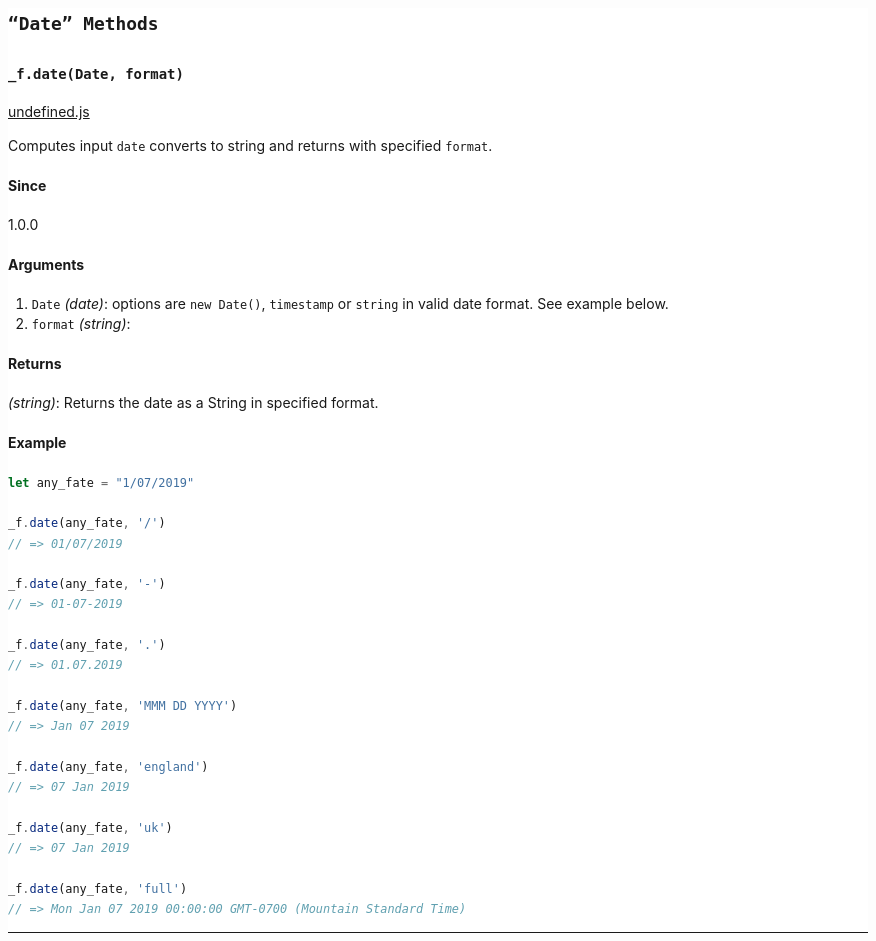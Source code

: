





## `“Date” Methods`



<h3 id="_f-date"><code>_f.date(Date, format)</code></h3>
<a href="https://github.com/flavioespinoza/undefined/blob/master/methods/undefined.js">undefined.js</a>

Computes input `date` converts to string and returns with specified `format`.

#### Since
1.0.0

#### Arguments
1. `Date` *(date)*: options are `new Date()`, `timestamp` or `string` in valid date format. See example below.
2. `format` *(string)*:

#### Returns
*(string)*: Returns the date as a String in specified format.

#### Example
```js
let any_fate = "1/07/2019"

_f.date(any_fate, '/')
// => 01/07/2019

_f.date(any_fate, '-')
// => 01-07-2019

_f.date(any_fate, '.')
// => 01.07.2019

_f.date(any_fate, 'MMM DD YYYY')
// => Jan 07 2019

_f.date(any_fate, 'england')
// => 07 Jan 2019

_f.date(any_fate, 'uk')
// => 07 Jan 2019

_f.date(any_fate, 'full')
// => Mon Jan 07 2019 00:00:00 GMT-0700 (Mountain Standard Time)
```
---


